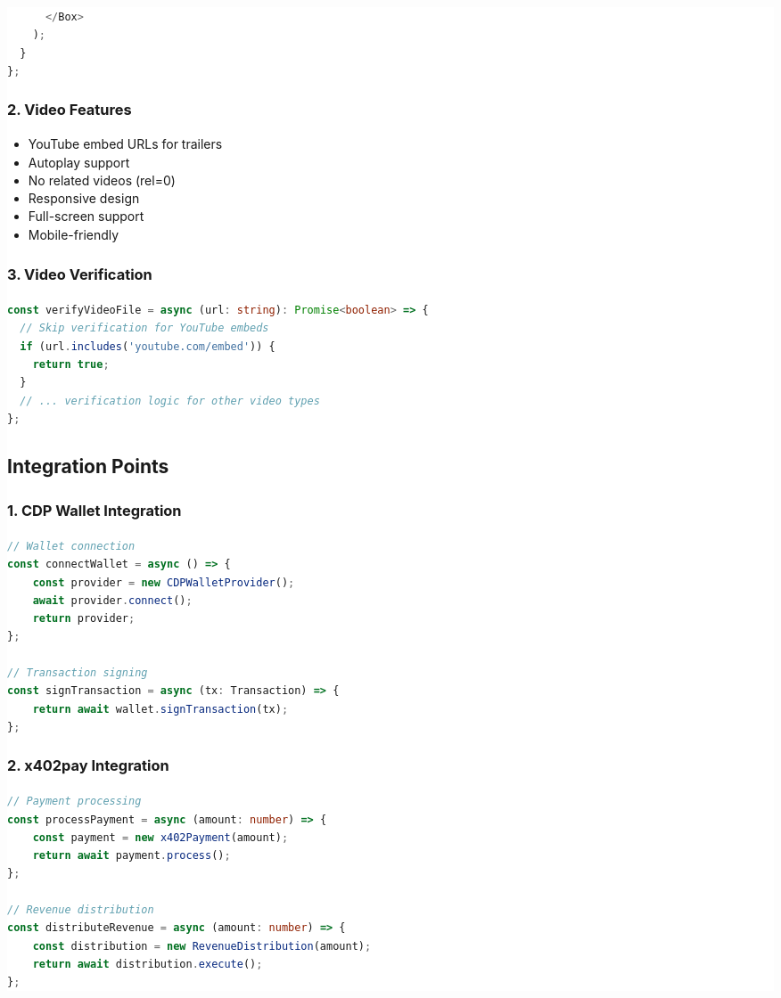 ```typescript
      </Box>
    );
  }
};
```

### 2. Video Features
- YouTube embed URLs for trailers
- Autoplay support
- No related videos (rel=0)
- Responsive design
- Full-screen support
- Mobile-friendly

### 3. Video Verification
```typescript
const verifyVideoFile = async (url: string): Promise<boolean> => {
  // Skip verification for YouTube embeds
  if (url.includes('youtube.com/embed')) {
    return true;
  }
  // ... verification logic for other video types
};
```

## Integration Points

### 1. CDP Wallet Integration
```typescript
// Wallet connection
const connectWallet = async () => {
    const provider = new CDPWalletProvider();
    await provider.connect();
    return provider;
};

// Transaction signing
const signTransaction = async (tx: Transaction) => {
    return await wallet.signTransaction(tx);
};
```

### 2. x402pay Integration
```typescript
// Payment processing
const processPayment = async (amount: number) => {
    const payment = new x402Payment(amount);
    return await payment.process();
};

// Revenue distribution
const distributeRevenue = async (amount: number) => {
    const distribution = new RevenueDistribution(amount);
    return await distribution.execute();
};
```
